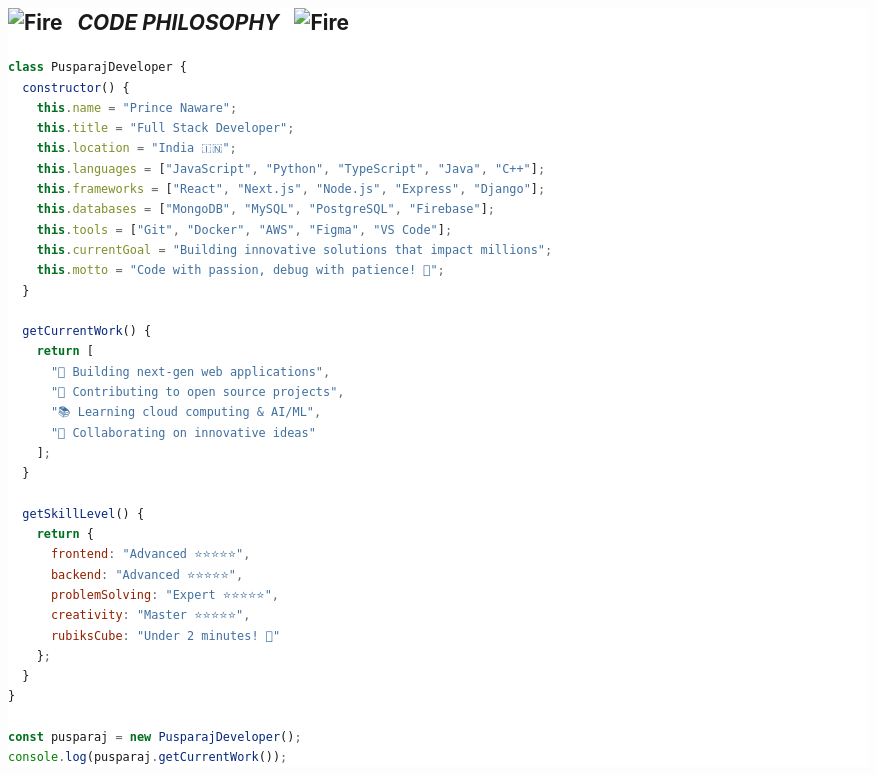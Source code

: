 ## <img src="https://user-images.githubusercontent.com/74038190/216120986-f2752ca9-fe82-4aa3-befe-0a58db010d85.png" alt="Fire" width="40" /> &nbsp; ***CODE PHILOSOPHY*** &nbsp; <img src="https://user-images.githubusercontent.com/74038190/216120986-f2752ca9-fe82-4aa3-befe-0a58db010d85.png" alt="Fire" width="40" />

```javascript
class PusparajDeveloper {
  constructor() {
    this.name = "Prince Naware";
    this.title = "Full Stack Developer";
    this.location = "India 🇮🇳";
    this.languages = ["JavaScript", "Python", "TypeScript", "Java", "C++"];
    this.frameworks = ["React", "Next.js", "Node.js", "Express", "Django"];
    this.databases = ["MongoDB", "MySQL", "PostgreSQL", "Firebase"];
    this.tools = ["Git", "Docker", "AWS", "Figma", "VS Code"];
    this.currentGoal = "Building innovative solutions that impact millions";
    this.motto = "Code with passion, debug with patience! 🚀";
  }

  getCurrentWork() {
    return [
      "🚀 Building next-gen web applications",
      "🌟 Contributing to open source projects",
      "📚 Learning cloud computing & AI/ML",
      "🤝 Collaborating on innovative ideas"
    ];
  }

  getSkillLevel() {
    return {
      frontend: "Advanced ⭐⭐⭐⭐⭐",
      backend: "Advanced ⭐⭐⭐⭐⭐", 
      problemSolving: "Expert ⭐⭐⭐⭐⭐",
      creativity: "Master ⭐⭐⭐⭐⭐",
      rubiksCube: "Under 2 minutes! 🎲"
    };
  }
}

const pusparaj = new PusparajDeveloper();
console.log(pusparaj.getCurrentWork());
